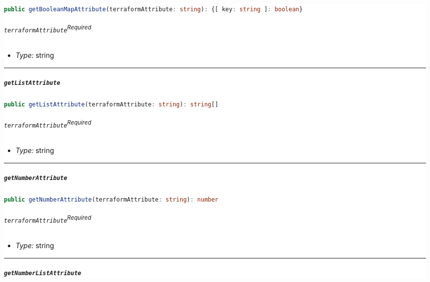 ```typescript
public getBooleanMapAttribute(terraformAttribute: string): {[ key: string ]: boolean}
```

###### `terraformAttribute`<sup>Required</sup> <a name="terraformAttribute" id="rhizo-co-terraform-provider-oci.databaseAutonomousContainerDatabaseDataguardRoleChange.DatabaseAutonomousContainerDatabaseDataguardRoleChangeTimeoutsOutputReference.getBooleanMapAttribute.parameter.terraformAttribute"></a>

- *Type:* string

---

##### `getListAttribute` <a name="getListAttribute" id="rhizo-co-terraform-provider-oci.databaseAutonomousContainerDatabaseDataguardRoleChange.DatabaseAutonomousContainerDatabaseDataguardRoleChangeTimeoutsOutputReference.getListAttribute"></a>

```typescript
public getListAttribute(terraformAttribute: string): string[]
```

###### `terraformAttribute`<sup>Required</sup> <a name="terraformAttribute" id="rhizo-co-terraform-provider-oci.databaseAutonomousContainerDatabaseDataguardRoleChange.DatabaseAutonomousContainerDatabaseDataguardRoleChangeTimeoutsOutputReference.getListAttribute.parameter.terraformAttribute"></a>

- *Type:* string

---

##### `getNumberAttribute` <a name="getNumberAttribute" id="rhizo-co-terraform-provider-oci.databaseAutonomousContainerDatabaseDataguardRoleChange.DatabaseAutonomousContainerDatabaseDataguardRoleChangeTimeoutsOutputReference.getNumberAttribute"></a>

```typescript
public getNumberAttribute(terraformAttribute: string): number
```

###### `terraformAttribute`<sup>Required</sup> <a name="terraformAttribute" id="rhizo-co-terraform-provider-oci.databaseAutonomousContainerDatabaseDataguardRoleChange.DatabaseAutonomousContainerDatabaseDataguardRoleChangeTimeoutsOutputReference.getNumberAttribute.parameter.terraformAttribute"></a>

- *Type:* string

---

##### `getNumberListAttribute` <a name="getNumberListAttribute" id="rhizo-co-terraform-provider-oci.databaseAutonomousContainerDatabaseDataguardRoleChange.DatabaseAutonomousContainerDatabaseDataguardRoleChangeTimeoutsOutputReference.getNumberListAttribute"></a>
